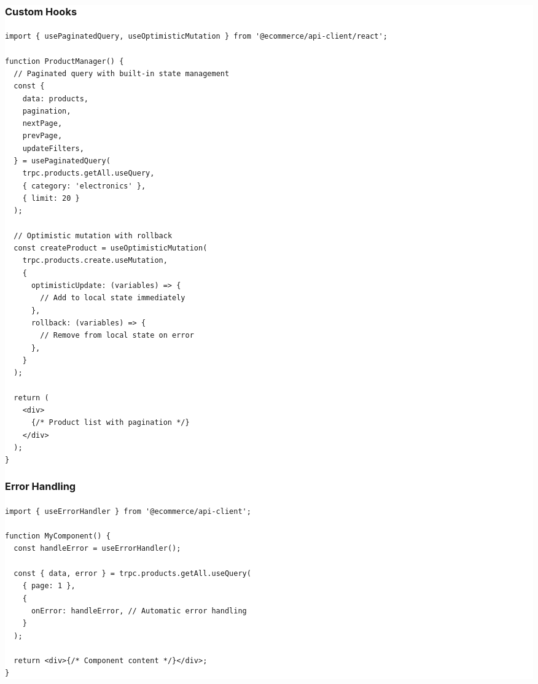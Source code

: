 ### Custom Hooks

```tsx
import { usePaginatedQuery, useOptimisticMutation } from '@ecommerce/api-client/react';

function ProductManager() {
  // Paginated query with built-in state management
  const {
    data: products,
    pagination,
    nextPage,
    prevPage,
    updateFilters,
  } = usePaginatedQuery(
    trpc.products.getAll.useQuery,
    { category: 'electronics' },
    { limit: 20 }
  );

  // Optimistic mutation with rollback
  const createProduct = useOptimisticMutation(
    trpc.products.create.useMutation,
    {
      optimisticUpdate: (variables) => {
        // Add to local state immediately
      },
      rollback: (variables) => {
        // Remove from local state on error
      },
    }
  );

  return (
    <div>
      {/* Product list with pagination */}
    </div>
  );
}
```

### Error Handling

```tsx
import { useErrorHandler } from '@ecommerce/api-client';

function MyComponent() {
  const handleError = useErrorHandler();

  const { data, error } = trpc.products.getAll.useQuery(
    { page: 1 },
    {
      onError: handleError, // Automatic error handling
    }
  );

  return <div>{/* Component content */}</div>;
}
```
